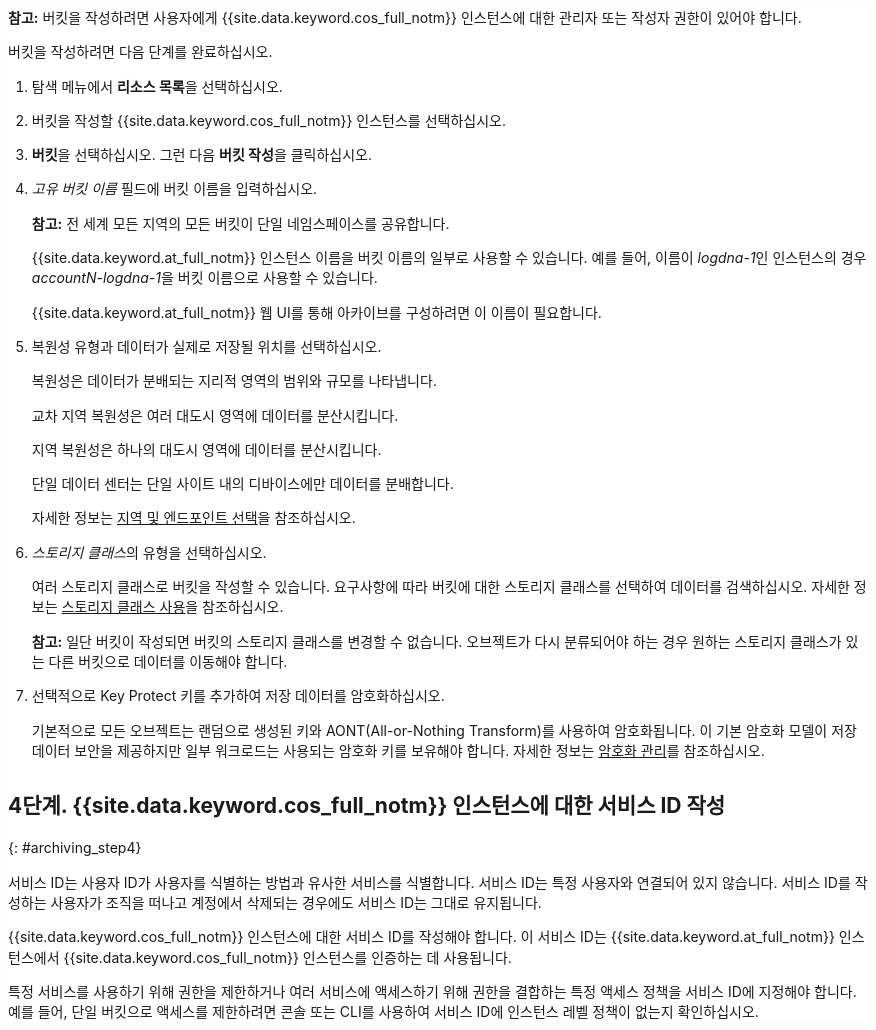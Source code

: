 **참고:** 버킷을 작성하려면 사용자에게 {{site.data.keyword.cos_full_notm}} 인스턴스에 대한 관리자 또는 작성자 권한이 있어야 합니다.

버킷을 작성하려면 다음 단계를 완료하십시오.

1. 탐색 메뉴에서 **리소스 목록**을 선택하십시오.

2. 버킷을 작성할 {{site.data.keyword.cos_full_notm}} 인스턴스를 선택하십시오.

3. **버킷**을 선택하십시오. 그런 다음 **버킷 작성**을 클릭하십시오.

4. *고유 버킷 이름* 필드에 버킷 이름을 입력하십시오.

    **참고:** 전 세계 모든 지역의 모든 버킷이 단일 네임스페이스를 공유합니다. 

    {{site.data.keyword.at_full_notm}} 인스턴스 이름을 버킷 이름의 일부로 사용할 수 있습니다. 예를 들어, 이름이 *logdna-1*인 인스턴스의 경우 *accountN-logdna-1*을 버킷 이름으로 사용할 수 있습니다.

    {{site.data.keyword.at_full_notm}} 웹 UI를 통해 아카이브를 구성하려면 이 이름이 필요합니다.

5. 복원성 유형과 데이터가 실제로 저장될 위치를 선택하십시오.

    복원성은 데이터가 분배되는 지리적 영역의 범위와 규모를 나타냅니다. 
    
    교차 지역 복원성은 여러 대도시 영역에 데이터를 분산시킵니다.
    
    지역 복원성은 하나의 대도시 영역에 데이터를 분산시킵니다. 
    
    단일 데이터 센터는 단일 사이트 내의 디바이스에만 데이터를 분배합니다.

    자세한 정보는 [지역 및 엔드포인트 선택](/docs/services/cloud-object-storage?topic=cloud-object-storage-endpoints#endpoints)을 참조하십시오.

6. *스토리지 클래스*의 유형을 선택하십시오.

    여러 스토리지 클래스로 버킷을 작성할 수 있습니다. 요구사항에 따라 버킷에 대한 스토리지 클래스를 선택하여 데이터를 검색하십시오. 자세한 정보는 [스토리지 클래스 사용](/docs/services/cloud-object-storage?topic=cloud-object-storage-use-storage-classes#use-storage-classes)을 참조하십시오.

    **참고:** 일단 버킷이 작성되면 버킷의 스토리지 클래스를 변경할 수 없습니다. 오브젝트가 다시 분류되어야 하는 경우 원하는 스토리지 클래스가 있는 다른 버킷으로 데이터를 이동해야 합니다.

7. 선택적으로 Key Protect 키를 추가하여 저장 데이터를 암호화하십시오.

    기본적으로 모든 오브젝트는 랜덤으로 생성된 키와 AONT(All-or-Nothing Transform)를 사용하여 암호화됩니다. 이 기본 암호화 모델이 저장 데이터 보안을 제공하지만 일부 워크로드는 사용되는 암호화 키를 보유해야 합니다. 자세한 정보는 [암호화 관리](/docs/services/cloud-object-storage?topic=cloud-object-storage-manage-encryption#manage-encryption)를 참조하십시오.



## 4단계. {{site.data.keyword.cos_full_notm}} 인스턴스에 대한 서비스 ID 작성
{: #archiving_step4}

서비스 ID는 사용자 ID가 사용자를 식별하는 방법과 유사한 서비스를 식별합니다. 서비스 ID는 특정 사용자와 연결되어 있지 않습니다. 서비스 ID를 작성하는 사용자가 조직을 떠나고 계정에서 삭제되는 경우에도 서비스 ID는 그대로 유지됩니다.

{{site.data.keyword.cos_full_notm}} 인스턴스에 대한 서비스 ID를 작성해야 합니다. 이 서비스 ID는 {{site.data.keyword.at_full_notm}} 인스턴스에서 {{site.data.keyword.cos_full_notm}} 인스턴스를 인증하는 데 사용됩니다. 

특정 서비스를 사용하기 위해 권한을 제한하거나 여러 서비스에 액세스하기 위해 권한을 결합하는 특정 액세스 정책을 서비스 ID에 지정해야 합니다. 예를 들어, 단일 버킷으로 액세스를 제한하려면 콘솔 또는 CLI를 사용하여 서비스 ID에 인스턴스 레벨 정책이 없는지 확인하십시오.
